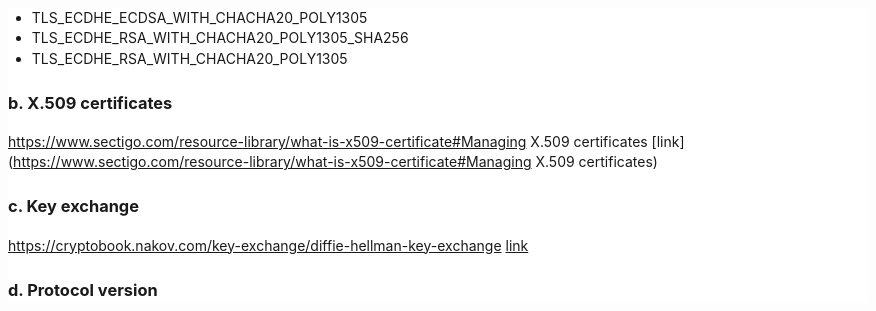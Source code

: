 - TLS_ECDHE_ECDSA_WITH_CHACHA20_POLY1305
- TLS_ECDHE_RSA_WITH_CHACHA20_POLY1305_SHA256
- TLS_ECDHE_RSA_WITH_CHACHA20_POLY1305

### b. X.509 certificates
https://www.sectigo.com/resource-library/what-is-x509-certificate#Managing X.509 certificates
[link](https://www.sectigo.com/resource-library/what-is-x509-certificate#Managing X.509 certificates)

### c. Key exchange
https://cryptobook.nakov.com/key-exchange/diffie-hellman-key-exchange
[link](https://cryptobook.nakov.com/key-exchange/diffie-hellman-key-exchange)

### d. Protocol version
